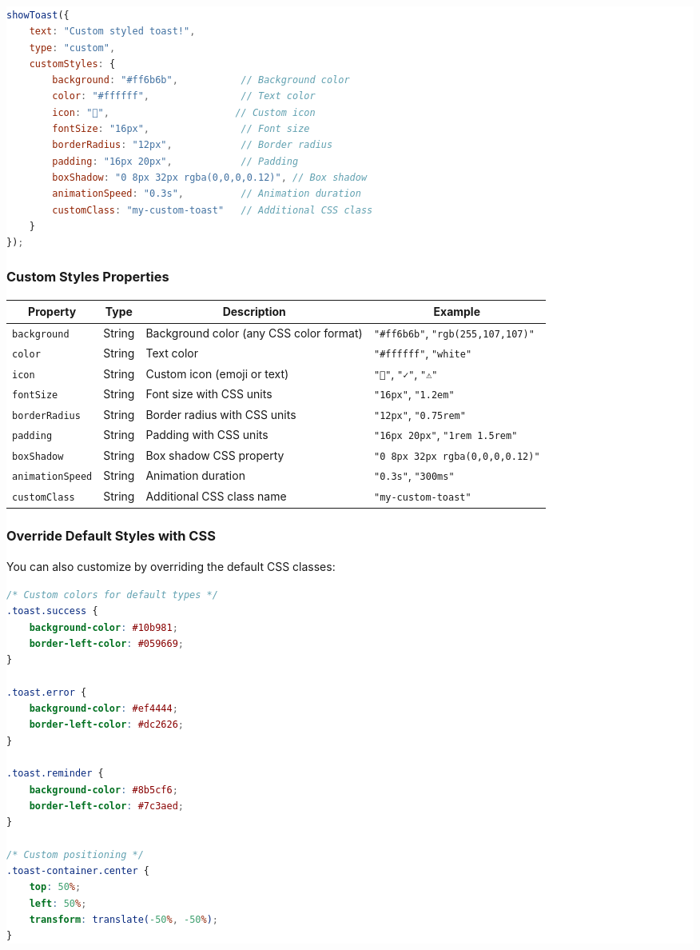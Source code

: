 ```javascript
showToast({
    text: "Custom styled toast!",
    type: "custom",
    customStyles: {
        background: "#ff6b6b",           // Background color
        color: "#ffffff",                // Text color
        icon: "🎉",                      // Custom icon
        fontSize: "16px",                // Font size
        borderRadius: "12px",            // Border radius
        padding: "16px 20px",            // Padding
        boxShadow: "0 8px 32px rgba(0,0,0,0.12)", // Box shadow
        animationSpeed: "0.3s",          // Animation duration
        customClass: "my-custom-toast"   // Additional CSS class
    }
});
```

### Custom Styles Properties

| Property        | Type   | Description                                    | Example                                |
|-----------------|--------|------------------------------------------------|----------------------------------------|
| `background`    | String | Background color (any CSS color format)       | `"#ff6b6b"`, `"rgb(255,107,107)"`     |
| `color`         | String | Text color                                     | `"#ffffff"`, `"white"`                 |
| `icon`          | String | Custom icon (emoji or text)                   | `"🎉"`, `"✓"`, `"⚠️"`                  |
| `fontSize`      | String | Font size with CSS units                      | `"16px"`, `"1.2em"`                   |
| `borderRadius`  | String | Border radius with CSS units                  | `"12px"`, `"0.75rem"`                 |
| `padding`       | String | Padding with CSS units                        | `"16px 20px"`, `"1rem 1.5rem"`        |
| `boxShadow`     | String | Box shadow CSS property                       | `"0 8px 32px rgba(0,0,0,0.12)"`       |
| `animationSpeed`| String | Animation duration                            | `"0.3s"`, `"300ms"`                    |
| `customClass`   | String | Additional CSS class name                     | `"my-custom-toast"`                    |

### Override Default Styles with CSS
You can also customize by overriding the default CSS classes:

```css
/* Custom colors for default types */
.toast.success {
    background-color: #10b981;
    border-left-color: #059669;
}

.toast.error {
    background-color: #ef4444;
    border-left-color: #dc2626;
}

.toast.reminder {
    background-color: #8b5cf6;
    border-left-color: #7c3aed;
}

/* Custom positioning */
.toast-container.center {
    top: 50%;
    left: 50%;
    transform: translate(-50%, -50%);
}
```
